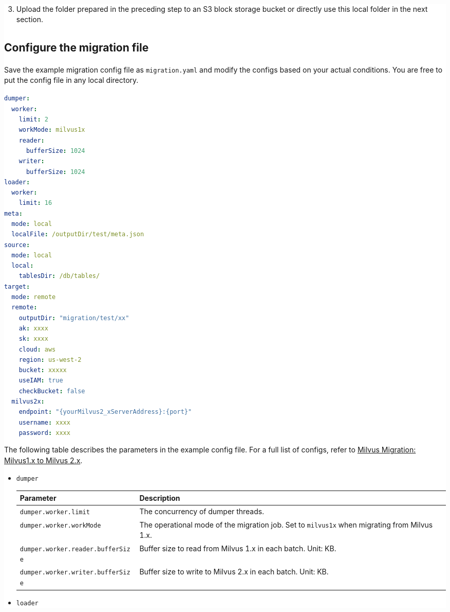 3. Upload the folder prepared in the preceding step to an S3 block storage bucket or directly use this local folder in the next section.

## Configure the migration file

Save the example migration config file as `migration.yaml` and modify the configs based on your actual conditions. You are free to put the config file in any local directory.

```yaml
dumper:
  worker:
    limit: 2
    workMode: milvus1x
    reader:
      bufferSize: 1024
    writer:
      bufferSize: 1024
loader:
  worker:
    limit: 16
meta:
  mode: local
  localFile: /outputDir/test/meta.json
source:
  mode: local
  local:
    tablesDir: /db/tables/
target:
  mode: remote
  remote:
    outputDir: "migration/test/xx"
    ak: xxxx
    sk: xxxx
    cloud: aws
    region: us-west-2
    bucket: xxxxx
    useIAM: true
    checkBucket: false
  milvus2x:
    endpoint: "{yourMilvus2_xServerAddress}:{port}"
    username: xxxx
    password: xxxx
```

The following table describes the parameters in the example config file. For a full list of configs, refer to [Milvus Migration: Milvus1.x to Milvus 2.x](https://github.com/zilliztech/milvus-migration/blob/main/README_1X.md#migrationyaml-reference).

- `dumper`
    
    
    | Parameter | Description |
    | --- | --- |
    | `dumper.worker.limit` | The concurrency of dumper threads. |
    | `dumper.worker.workMode` | The operational mode of the migration job. Set to `milvus1x` when migrating from Milvus 1.x. |
    | `dumper.worker.reader.bufferSize` | Buffer size to read from Milvus 1.x in each batch. Unit: KB. |
    | `dumper.worker.writer.bufferSize` | Buffer size to write to Milvus 2.x in each batch. Unit: KB. |
- `loader`
    